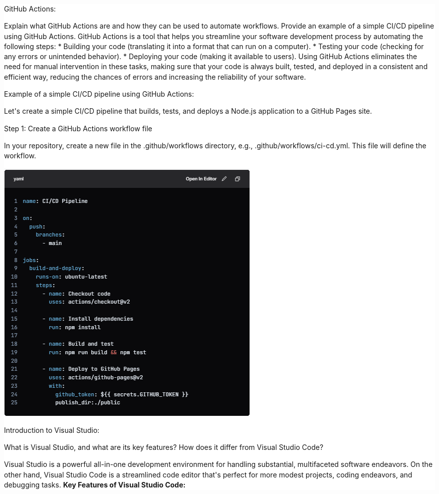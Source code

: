 GitHub Actions:

Explain what GitHub Actions are and how they can be used to automate workflows. Provide an example of a simple CI/CD pipeline using GitHub Actions.
GitHub Actions is a tool that helps you streamline your software development process by automating the following steps: * Building your code (translating it into a format that can run on a computer). * Testing your code (checking for any errors or unintended behavior). * Deploying your code (making it available to users). Using GitHub Actions eliminates the need for manual intervention in these tasks, making sure that your code is always built, tested, and deployed in a consistent and efficient way, reducing the chances of errors and increasing the reliability of your software.

Example of a simple CI/CD pipeline using GitHub Actions:

Let's create a simple CI/CD pipeline that builds, tests, and deploys a Node.js application to a GitHub Pages site.

Step 1: Create a GitHub Actions workflow file

In your repository, create a new file in the .github/workflows directory, e.g., .github/workflows/ci-cd.yml. This file will define the workflow.

![ci-cd.yml](ci-cd.yml.png)

Introduction to Visual Studio:

What is Visual Studio, and what are its key features? How does it differ from Visual Studio Code?
 
Visual Studio is a powerful all-in-one development environment for handling substantial, multifaceted software endeavors. On the other hand, Visual Studio Code is a streamlined code editor that's perfect for more modest projects, coding endeavors, and debugging tasks.
**Key Features of Visual Studio Code:**
